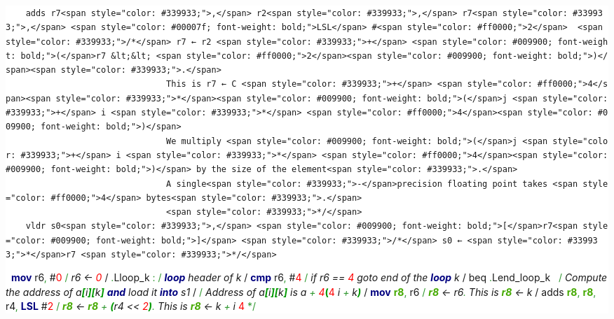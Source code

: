         adds r7<span style="color: #339933;">,</span> r2<span style="color: #339933;">,</span> r7<span style="color: #339933;">,</span> <span style="color: #00007f; font-weight: bold;">LSL</span> #<span style="color: #ff0000;">2</span>  <span style="color: #339933;">/*</span> r7 ← r2 <span style="color: #339933;">+</span> <span style="color: #009900; font-weight: bold;">(</span>r7 &lt;&lt; <span style="color: #ff0000;">2</span><span style="color: #009900; font-weight: bold;">)</span><span style="color: #339933;">.</span>
                                    This is r7 ← C <span style="color: #339933;">+</span> <span style="color: #ff0000;">4</span><span style="color: #339933;">*</span><span style="color: #009900; font-weight: bold;">(</span>j <span style="color: #339933;">+</span> i <span style="color: #339933;">*</span> <span style="color: #ff0000;">4</span><span style="color: #009900; font-weight: bold;">)</span>
                                    We multiply <span style="color: #009900; font-weight: bold;">(</span>j <span style="color: #339933;">+</span> i <span style="color: #339933;">*</span> <span style="color: #ff0000;">4</span><span style="color: #009900; font-weight: bold;">)</span> by the size of the element<span style="color: #339933;">.</span>
                                    A single<span style="color: #339933;">-</span>precision floating point takes <span style="color: #ff0000;">4</span> bytes<span style="color: #339933;">.</span>
                                    <span style="color: #339933;">*/</span>
        vldr s0<span style="color: #339933;">,</span> <span style="color: #009900; font-weight: bold;">[</span>r7<span style="color: #009900; font-weight: bold;">]</span> <span style="color: #339933;">/*</span> s0 ← <span style="color: #339933;">*</span>r7 <span style="color: #339933;">*/</span>
&nbsp;
        <span style="color: #00007f; font-weight: bold;">mov</span> r6<span style="color: #339933;">,</span> #<span style="color: #ff0000;">0</span> <span style="color: #339933;">/*</span> r6 ← <span style="color: #ff0000;">0</span> <span style="color: #339933;">*/</span>
        <span style="color: #339933;">.</span>Lloop_k <span style="color: #339933;">:</span>  <span style="color: #339933;">/*</span> <span style="color: #00007f; font-weight: bold;">loop</span> header of k <span style="color: #339933;">*/</span>
          <span style="color: #00007f; font-weight: bold;">cmp</span> r6<span style="color: #339933;">,</span> #<span style="color: #ff0000;">4</span> <span style="color: #339933;">/*</span> if r6 == <span style="color: #ff0000;">4</span> goto end of the <span style="color: #00007f; font-weight: bold;">loop</span> k <span style="color: #339933;">*/</span>
          beq <span style="color: #339933;">.</span>Lend_loop_k
&nbsp;
          <span style="color: #339933;">/*</span> Compute the address of a<span style="color: #009900; font-weight: bold;">[</span>i<span style="color: #009900; font-weight: bold;">]</span><span style="color: #009900; font-weight: bold;">[</span>k<span style="color: #009900; font-weight: bold;">]</span> <span style="color: #00007f; font-weight: bold;">and</span> load it <span style="color: #00007f; font-weight: bold;">into</span> s1 <span style="color: #339933;">*/</span>
          <span style="color: #339933;">/*</span> Address of a<span style="color: #009900; font-weight: bold;">[</span>i<span style="color: #009900; font-weight: bold;">]</span><span style="color: #009900; font-weight: bold;">[</span>k<span style="color: #009900; font-weight: bold;">]</span> is a <span style="color: #339933;">+</span> <span style="color: #ff0000;">4</span><span style="color: #339933;">*</span><span style="color: #009900; font-weight: bold;">(</span><span style="color: #ff0000;">4</span> <span style="color: #339933;">*</span> i <span style="color: #339933;">+</span> k<span style="color: #009900; font-weight: bold;">)</span> <span style="color: #339933;">*/</span>
          <span style="color: #00007f; font-weight: bold;">mov</span> <span style="color: #46aa03; font-weight: bold;">r8</span><span style="color: #339933;">,</span> r6               <span style="color: #339933;">/*</span> <span style="color: #46aa03; font-weight: bold;">r8</span> ← r6<span style="color: #339933;">.</span> This is <span style="color: #46aa03; font-weight: bold;">r8</span> ← k <span style="color: #339933;">*/</span>
          adds <span style="color: #46aa03; font-weight: bold;">r8</span><span style="color: #339933;">,</span> <span style="color: #46aa03; font-weight: bold;">r8</span><span style="color: #339933;">,</span> r4<span style="color: #339933;">,</span> <span style="color: #00007f; font-weight: bold;">LSL</span> #<span style="color: #ff0000;">2</span>  <span style="color: #339933;">/*</span> <span style="color: #46aa03; font-weight: bold;">r8</span> ← <span style="color: #46aa03; font-weight: bold;">r8</span> <span style="color: #339933;">+</span> <span style="color: #009900; font-weight: bold;">(</span>r4 &lt;&lt; <span style="color: #ff0000;">2</span><span style="color: #009900; font-weight: bold;">)</span><span style="color: #339933;">.</span> This is <span style="color: #46aa03; font-weight: bold;">r8</span> ← k <span style="color: #339933;">+</span> i <span style="color: #339933;">*</span> <span style="color: #ff0000;">4</span> <span style="color: #339933;">*/</span>